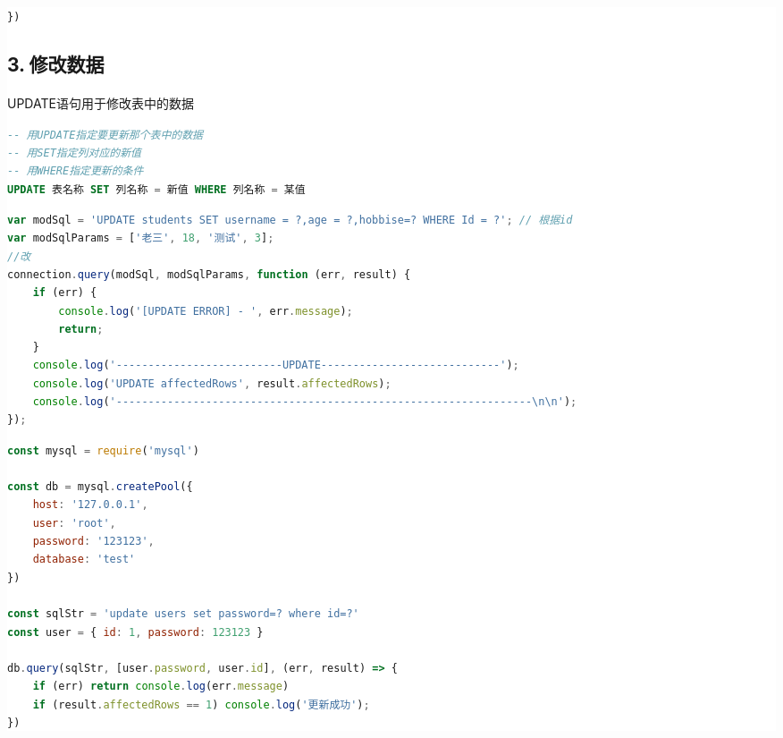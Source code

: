 ```js
})
```







## 3. 修改数据

UPDATE语句用于修改表中的数据

```sql
-- 用UPDATE指定要更新那个表中的数据
-- 用SET指定列对应的新值
-- 用WHERE指定更新的条件
UPDATE 表名称 SET 列名称 = 新值 WHERE 列名称 = 某值
```



```js
var modSql = 'UPDATE students SET username = ?,age = ?,hobbise=? WHERE Id = ?'; // 根据id
var modSqlParams = ['老三', 18, '测试', 3];
//改
connection.query(modSql, modSqlParams, function (err, result) {
    if (err) {
        console.log('[UPDATE ERROR] - ', err.message);
        return;
    }
    console.log('--------------------------UPDATE----------------------------');
    console.log('UPDATE affectedRows', result.affectedRows);
    console.log('-----------------------------------------------------------------\n\n');
});
```



```js
const mysql = require('mysql')

const db = mysql.createPool({
    host: '127.0.0.1',
    user: 'root',
    password: '123123',
    database: 'test'
})

const sqlStr = 'update users set password=? where id=?'
const user = { id: 1, password: 123123 }

db.query(sqlStr, [user.password, user.id], (err, result) => {
    if (err) return console.log(err.message)
    if (result.affectedRows == 1) console.log('更新成功');
})
```
